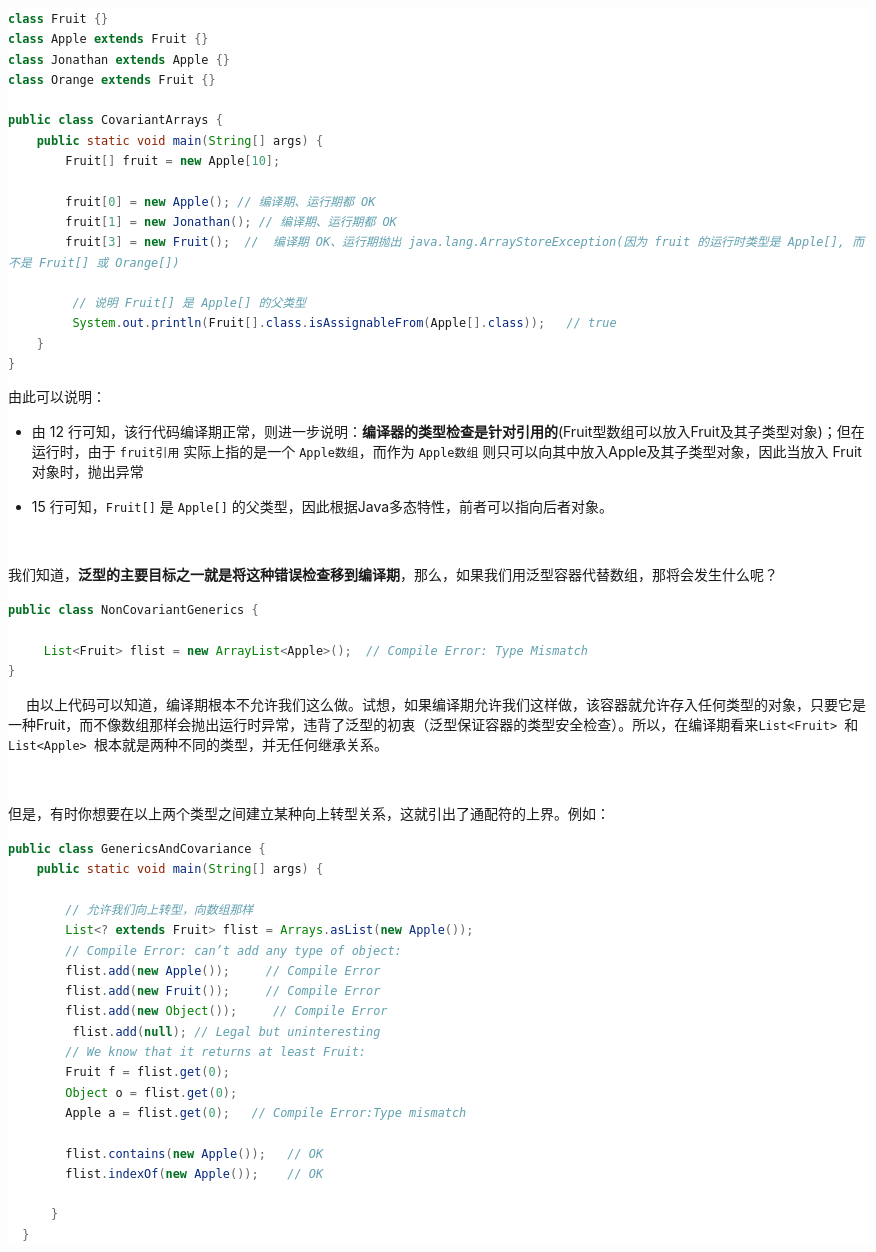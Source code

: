    ```java
   class Fruit {} 
   class Apple extends Fruit {} 
   class Jonathan extends Apple {} 
   class Orange extends Fruit {} 

   public class CovariantArrays {
       public static void main(String[] args) {
           Fruit[] fruit = new Apple[10];

           fruit[0] = new Apple(); // 编译期、运行期都 OK
           fruit[1] = new Jonathan(); // 编译期、运行期都 OK
           fruit[3] = new Fruit();  //  编译期 OK、运行期抛出 java.lang.ArrayStoreException(因为 fruit 的运行时类型是 Apple[], 而不是 Fruit[] 或 Orange[]) 

         	// 说明 Fruit[] 是 Apple[] 的父类型
        	System.out.println(Fruit[].class.isAssignableFrom(Apple[].class));   // true 
       }
   }
   ```

   由此可以说明：

   - 由 12 行可知，该行代码编译期正常，则进一步说明：**编译器的类型检查是针对引用的**(Fruit型数组可以放入Fruit及其子类型对象)；但在运行时，由于 `fruit引用` 实际上指的是一个 `Apple数组`，而作为 `Apple数组` 则只可以向其中放入Apple及其子类型对象，因此当放入 Fruit对象时，抛出异常

   -  15 行可知，`Fruit[]` 是 `Apple[]` 的父类型，因此根据Java多态特性，前者可以指向后者对象。

     ​

   我们知道，**泛型的主要目标之一就是将这种错误检查移到编译期**，那么，如果我们用泛型容器代替数组，那将会发生什么呢？

   ```java
   public class NonCovariantGenerics { 

        List<Fruit> flist = new ArrayList<Apple>();  // Compile Error: Type Mismatch 
   }
   ```

   　	由以上代码可以知道，编译期根本不允许我们这么做。试想，如果编译期允许我们这样做，该容器就允许存入任何类型的对象，只要它是一种Fruit，而不像数组那样会抛出运行时异常，违背了泛型的初衷（泛型保证容器的类型安全检查）。所以，在编译期看来`List<Fruit> `和 `List<Apple> `根本就是两种不同的类型，并无任何继承关系。 

   ​

   但是，有时你想要在以上两个类型之间建立某种向上转型关系，这就引出了通配符的上界。例如：

   ```java
   public class GenericsAndCovariance {
       public static void main(String[] args) {

           // 允许我们向上转型，向数组那样
           List<? extends Fruit> flist = Arrays.asList(new Apple());
           // Compile Error: can’t add any type of object:
           flist.add(new Apple());     // Compile Error
           flist.add(new Fruit());     // Compile Error
           flist.add(new Object());     // Compile Error
         	flist.add(null); // Legal but uninteresting
           // We know that it returns at least Fruit:
           Fruit f = flist.get(0);
           Object o = flist.get(0);
           Apple a = flist.get(0);   // Compile Error:Type mismatch

           flist.contains(new Apple());   // OK
           flist.indexOf(new Apple());    // OK

         }
     }
   ```
